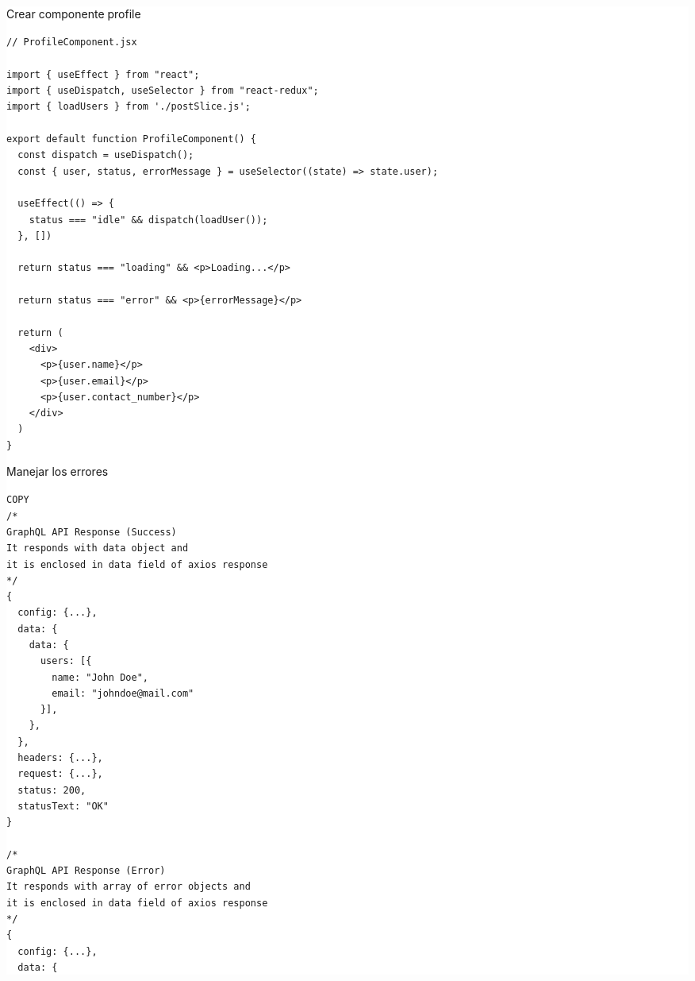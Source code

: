 Crear componente profile

~~~
// ProfileComponent.jsx

import { useEffect } from "react";
import { useDispatch, useSelector } from "react-redux";
import { loadUsers } from './postSlice.js';

export default function ProfileComponent() {
  const dispatch = useDispatch();
  const { user, status, errorMessage } = useSelector((state) => state.user);

  useEffect(() => {
    status === "idle" && dispatch(loadUser());
  }, [])

  return status === "loading" && <p>Loading...</p>

  return status === "error" && <p>{errorMessage}</p>

  return (
    <div>
      <p>{user.name}</p>
      <p>{user.email}</p>
      <p>{user.contact_number}</p>
    </div>
  )
}

~~~

Manejar los errores

~~~
COPY
/*
GraphQL API Response (Success)
It responds with data object and
it is enclosed in data field of axios response
*/
{
  config: {...},
  data: {
    data: {
      users: [{
        name: "John Doe",
        email: "johndoe@mail.com"
      }],
    },
  },
  headers: {...},
  request: {...},
  status: 200,
  statusText: "OK"
}

/*
GraphQL API Response (Error)
It responds with array of error objects and
it is enclosed in data field of axios response
*/
{
  config: {...},
  data: {
~~~
